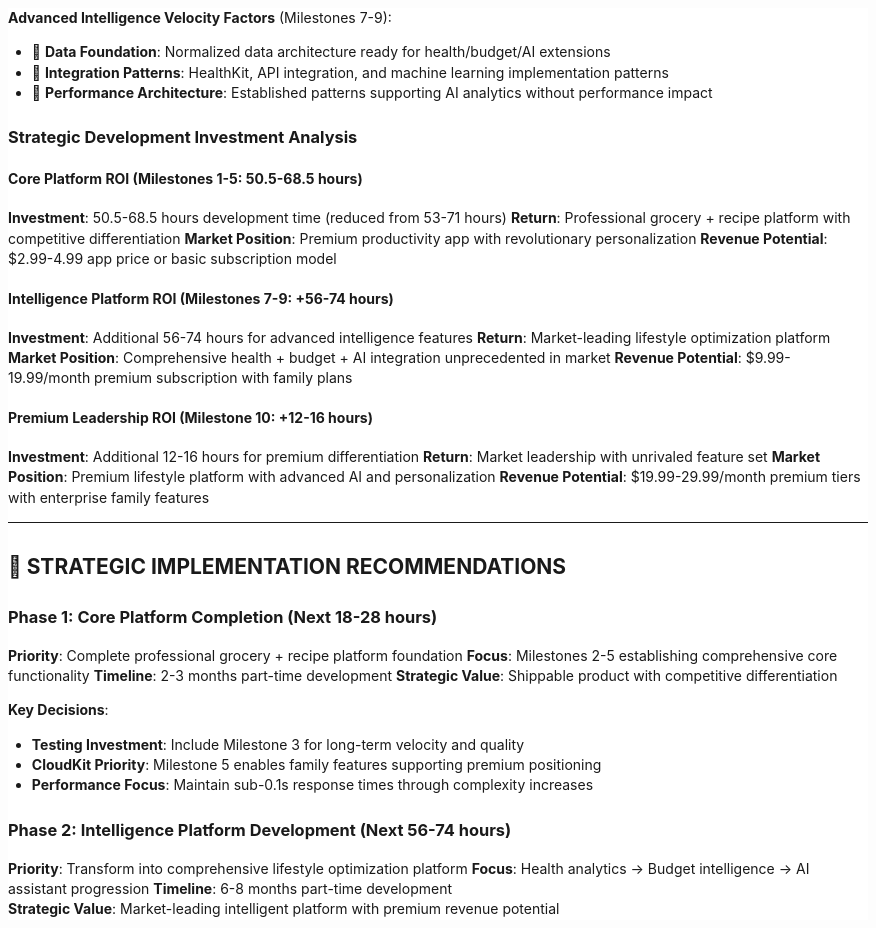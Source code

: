 **Advanced Intelligence Velocity Factors** (Milestones 7-9):
- 🎯 **Data Foundation**: Normalized data architecture ready for health/budget/AI extensions
- 🎯 **Integration Patterns**: HealthKit, API integration, and machine learning implementation patterns
- 🎯 **Performance Architecture**: Established patterns supporting AI analytics without performance impact

### **Strategic Development Investment Analysis**

#### **Core Platform ROI** (Milestones 1-5: 50.5-68.5 hours)
**Investment**: 50.5-68.5 hours development time (reduced from 53-71 hours)
**Return**: Professional grocery + recipe platform with competitive differentiation
**Market Position**: Premium productivity app with revolutionary personalization
**Revenue Potential**: $2.99-4.99 app price or basic subscription model

#### **Intelligence Platform ROI** (Milestones 7-9: +56-74 hours)
**Investment**: Additional 56-74 hours for advanced intelligence features
**Return**: Market-leading lifestyle optimization platform
**Market Position**: Comprehensive health + budget + AI integration unprecedented in market
**Revenue Potential**: $9.99-19.99/month premium subscription with family plans

#### **Premium Leadership ROI** (Milestone 10: +12-16 hours)
**Investment**: Additional 12-16 hours for premium differentiation
**Return**: Market leadership with unrivaled feature set
**Market Position**: Premium lifestyle platform with advanced AI and personalization
**Revenue Potential**: $19.99-29.99/month premium tiers with enterprise family features

---

## 🚀 **STRATEGIC IMPLEMENTATION RECOMMENDATIONS**

### **Phase 1: Core Platform Completion** (Next 18-28 hours)
**Priority**: Complete professional grocery + recipe platform foundation
**Focus**: Milestones 2-5 establishing comprehensive core functionality
**Timeline**: 2-3 months part-time development
**Strategic Value**: Shippable product with competitive differentiation

**Key Decisions**:
- **Testing Investment**: Include Milestone 3 for long-term velocity and quality
- **CloudKit Priority**: Milestone 5 enables family features supporting premium positioning
- **Performance Focus**: Maintain sub-0.1s response times through complexity increases

### **Phase 2: Intelligence Platform Development** (Next 56-74 hours)
**Priority**: Transform into comprehensive lifestyle optimization platform
**Focus**: Health analytics → Budget intelligence → AI assistant progression
**Timeline**: 6-8 months part-time development  
**Strategic Value**: Market-leading intelligent platform with premium revenue potential
